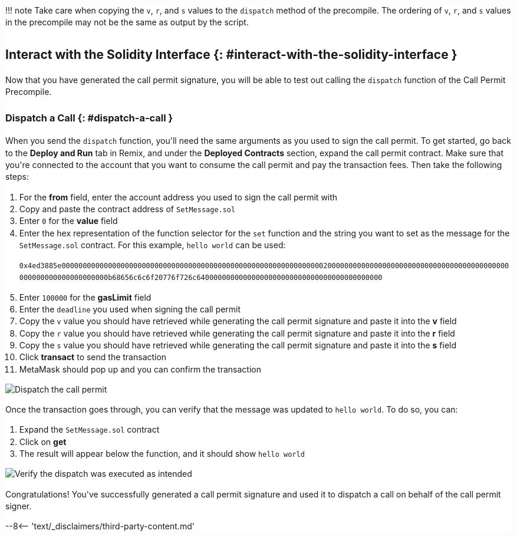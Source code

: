 !!! note
    Take care when copying the `v`, `r`, and `s` values to the `dispatch` method of the precompile. The ordering of `v`, `r`, and `s` values in the precompile may not be the same as output by the script. 

## Interact with the Solidity Interface {: #interact-with-the-solidity-interface }

Now that you have generated the call permit signature, you will be able to test out calling the `dispatch` function of the Call Permit Precompile.

### Dispatch a Call {: #dispatch-a-call }

When you send the `dispatch` function, you'll need the same arguments as you used to sign the call permit. To get started, go back to the **Deploy and Run** tab in Remix, and under the **Deployed Contracts** section, expand the call permit contract. Make sure that you're connected to the account that you want to consume the call permit and pay the transaction fees. Then take the following steps:

1. For the **from** field, enter the account address you used to sign the call permit with
2. Copy and paste the contract address of `SetMessage.sol`
3. Enter `0` for the **value** field
4. Enter the hex representation of the function selector for the `set` function and the string you want to set as the message for the `SetMessage.sol` contract. For this example, `hello world` can be used:
     ```text
     0x4ed3885e0000000000000000000000000000000000000000000000000000000000000020000000000000000000000000000000000000000000000000000000000000000b68656c6c6f20776f726c64000000000000000000000000000000000000000000
     ```
5. Enter `100000` for the **gasLimit** field
6. Enter the `deadline` you used when signing the call permit
7. Copy the `v` value you should have retrieved while generating the call permit signature and paste it into the **v** field
8. Copy the `r` value you should have retrieved while generating the call permit signature and paste it into the **r** field
9. Copy the `s` value you should have retrieved while generating the call permit signature and paste it into the **s** field
10. Click **transact** to send the transaction
11. MetaMask should pop up and you can confirm the transaction

![Dispatch the call permit](/images/builders/toolkit/ethereum-api/precompiles/call-permit/call-8.webp)

Once the transaction goes through, you can verify that the message was updated to `hello world`. To do so, you can:

1. Expand the `SetMessage.sol` contract
2. Click on **get**
3. The result will appear below the function, and it should show `hello world`

![Verify the dispatch was executed as intended](/images/builders/toolkit/ethereum-api/precompiles/call-permit/call-9.webp)

Congratulations! You've successfully generated a call permit signature and used it to dispatch a call on behalf of the call permit signer.

--8<-- 'text/_disclaimers/third-party-content.md'
